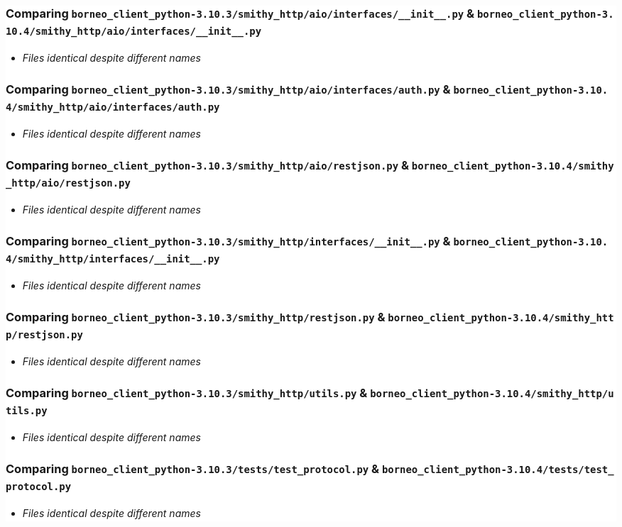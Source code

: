 ### Comparing `borneo_client_python-3.10.3/smithy_http/aio/interfaces/__init__.py` & `borneo_client_python-3.10.4/smithy_http/aio/interfaces/__init__.py`

 * *Files identical despite different names*

### Comparing `borneo_client_python-3.10.3/smithy_http/aio/interfaces/auth.py` & `borneo_client_python-3.10.4/smithy_http/aio/interfaces/auth.py`

 * *Files identical despite different names*

### Comparing `borneo_client_python-3.10.3/smithy_http/aio/restjson.py` & `borneo_client_python-3.10.4/smithy_http/aio/restjson.py`

 * *Files identical despite different names*

### Comparing `borneo_client_python-3.10.3/smithy_http/interfaces/__init__.py` & `borneo_client_python-3.10.4/smithy_http/interfaces/__init__.py`

 * *Files identical despite different names*

### Comparing `borneo_client_python-3.10.3/smithy_http/restjson.py` & `borneo_client_python-3.10.4/smithy_http/restjson.py`

 * *Files identical despite different names*

### Comparing `borneo_client_python-3.10.3/smithy_http/utils.py` & `borneo_client_python-3.10.4/smithy_http/utils.py`

 * *Files identical despite different names*

### Comparing `borneo_client_python-3.10.3/tests/test_protocol.py` & `borneo_client_python-3.10.4/tests/test_protocol.py`

 * *Files identical despite different names*


